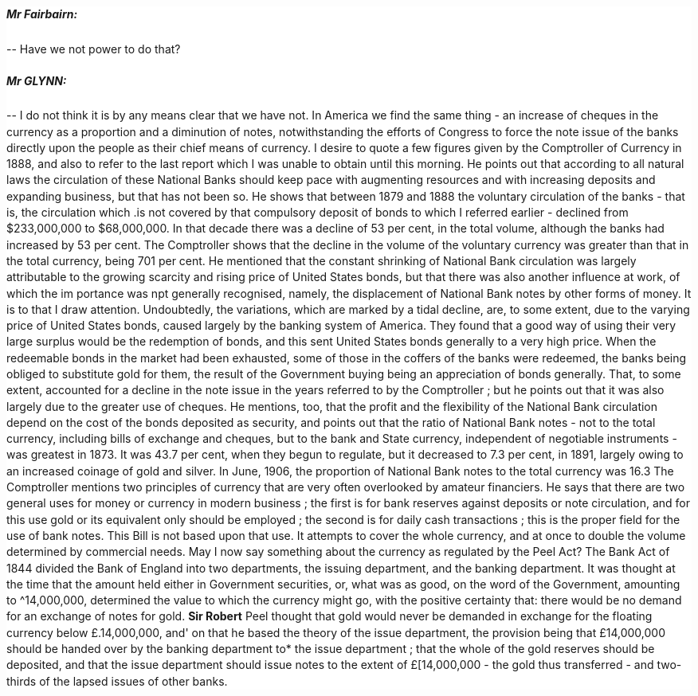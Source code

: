 ##### Mr Fairbairn:

--  Have we not power to do that? 

##### Mr GLYNN:

-- I do not think it is by any means clear that we have not. In America we find the same thing - an increase of cheques in the currency as a proportion and a diminution of notes, notwithstanding the efforts of Congress to force the note issue of the banks directly upon the people as their chief means of currency. I desire to quote a few figures given by the Comptroller of Currency in 1888, and also to refer to the last report which I was unable to obtain until this morning. He points out that according to all natural laws the circulation of these National Banks should keep pace with augmenting resources and with increasing deposits and expanding business, but that has not been so. He shows that between 1879 and 1888 the voluntary circulation of the banks - that is, the circulation which .is not covered by that compulsory deposit of bonds to which I referred earlier - declined from $233,000,000 to $68,000,000. In that decade there was a decline of 53 per cent, in the total volume, although the banks had increased by 53 per cent. The Comptroller shows that the decline in the volume of the voluntary currency was greater than that in the total currency, being 701 per cent. He mentioned that the constant shrinking of National Bank circulation was largely attributable to the growing scarcity and rising price of United States bonds, but that there was also another influence at work, of which the im portance was npt generally recognised, namely, the displacement of National Bank notes by other forms of money. It is to that I draw attention. Undoubtedly, the variations, which are marked by a tidal decline, are, to some extent, due to the varying price of United States bonds, caused largely by the banking system of America. They found that a good way of using their very large surplus would be the redemption of bonds, and this sent United States bonds generally to a very high price. When the redeemable bonds in the market had been exhausted, some of those in the coffers of the banks were redeemed, the banks being obliged to substitute gold for them, the result of the Government buying being an appreciation of bonds generally. That, to some extent, accounted for a decline in the note issue in the years referred to by the Comptroller ; but he points out that it was also largely due to the greater use of cheques. He mentions, too, that the profit and the flexibility of the National Bank circulation depend on the cost of the bonds deposited as security, and points out that the ratio of National Bank notes - not to the total currency, including bills of exchange and cheques, but to the bank and State currency, independent of negotiable instruments - was greatest in 1873. It was 43.7 per cent, when they begun to regulate, but it decreased to 7.3 per cent, in 1891, largely owing to an increased coinage of gold and silver. In June, 1906, the proportion of National Bank notes to the total currency was 16.3 The Comptroller mentions two principles of currency that are very often overlooked by amateur financiers. He says that there are two general uses for money or currency in modern business ; the first is for bank reserves against deposits or note circulation, and for this use gold or its equivalent only should be employed ; the second is for daily cash transactions ; this is the proper field for the use of bank notes. This Bill is not based upon that use. It attempts to cover the whole currency, and at once to double the volume determined by commercial needs. May I now say something about the currency as regulated by the Peel Act? The Bank Act of 1844 divided the Bank of England into two departments, the issuing department, and the banking department. It was thought at the time that the amount held either in Government securities, or, what was as good, on the word of the Government, amounting to ^14,000,000, determined the value to which the currency might go, with the positive certainty that: there would be no demand for an exchange of notes for gold.  **Sir Robert**  Peel thought that gold would never be demanded in exchange for the floating currency below £.14,000,000, and' on that he based the theory of the  issue department, the provision being that £14,000,000 should be handed over by the banking department to* the issue department ; that the whole of the gold reserves should be deposited, and that the issue department should issue notes to the extent of £[14,000,000 - the gold thus transferred - and two-thirds of the lapsed issues of other banks. 
